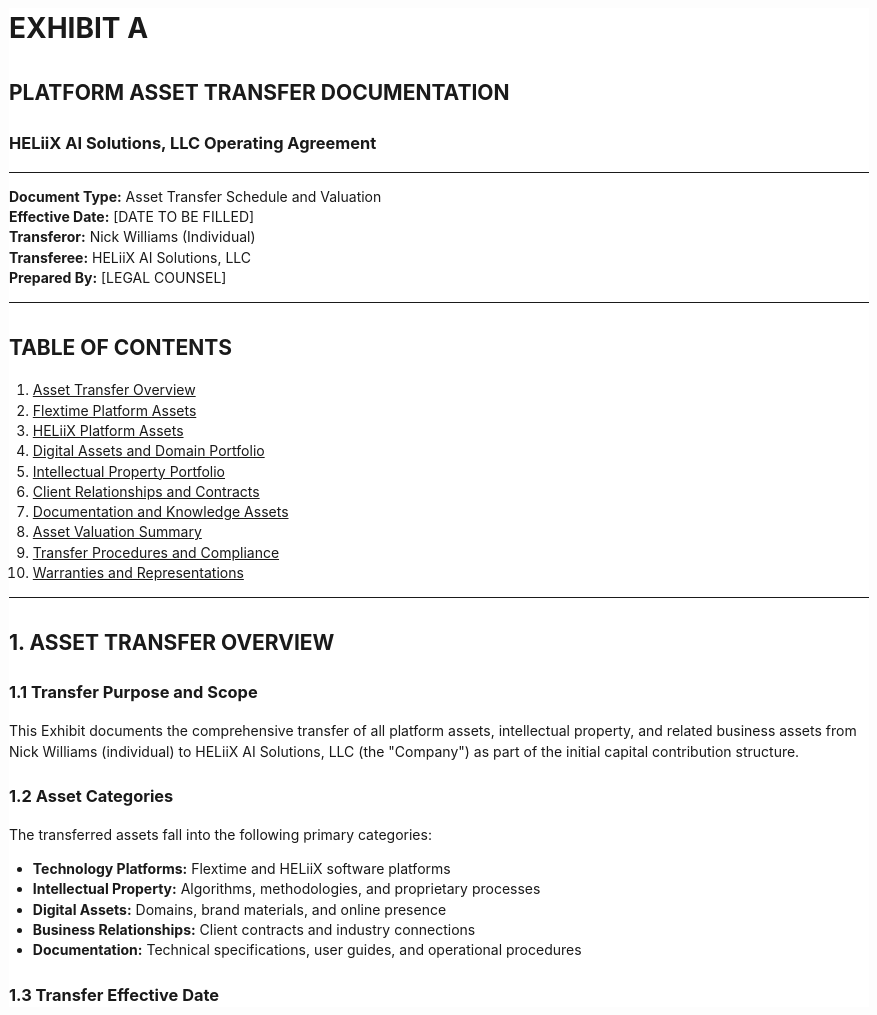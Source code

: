 # EXHIBIT A

## PLATFORM ASSET TRANSFER DOCUMENTATION

### HELiiX AI Solutions, LLC Operating Agreement

---

**Document Type:** Asset Transfer Schedule and Valuation  
**Effective Date:** [DATE TO BE FILLED]  
**Transferor:** Nick Williams (Individual)  
**Transferee:** HELiiX AI Solutions, LLC  
**Prepared By:** [LEGAL COUNSEL]

---

## TABLE OF CONTENTS

1. [Asset Transfer Overview](#1-asset-transfer-overview)
2. [Flextime Platform Assets](#2-flextime-platform-assets)
3. [HELiiX Platform Assets](#3-heliix-platform-assets)
4. [Digital Assets and Domain Portfolio](#4-digital-assets-and-domain-portfolio)
5. [Intellectual Property Portfolio](#5-intellectual-property-portfolio)
6. [Client Relationships and Contracts](#6-client-relationships-and-contracts)
7. [Documentation and Knowledge Assets](#7-documentation-and-knowledge-assets)
8. [Asset Valuation Summary](#8-asset-valuation-summary)
9. [Transfer Procedures and Compliance](#9-transfer-procedures-and-compliance)
10. [Warranties and Representations](#10-warranties-and-representations)

---

## 1. ASSET TRANSFER OVERVIEW

### 1.1 Transfer Purpose and Scope

This Exhibit documents the comprehensive transfer of all platform assets, intellectual property, and related business assets from Nick Williams (individual) to HELiiX AI Solutions, LLC (the "Company") as part of the initial capital contribution structure.

### 1.2 Asset Categories

The transferred assets fall into the following primary categories:

- **Technology Platforms:** Flextime and HELiiX software platforms
- **Intellectual Property:** Algorithms, methodologies, and proprietary processes
- **Digital Assets:** Domains, brand materials, and online presence
- **Business Relationships:** Client contracts and industry connections
- **Documentation:** Technical specifications, user guides, and operational procedures

### 1.3 Transfer Effective Date
